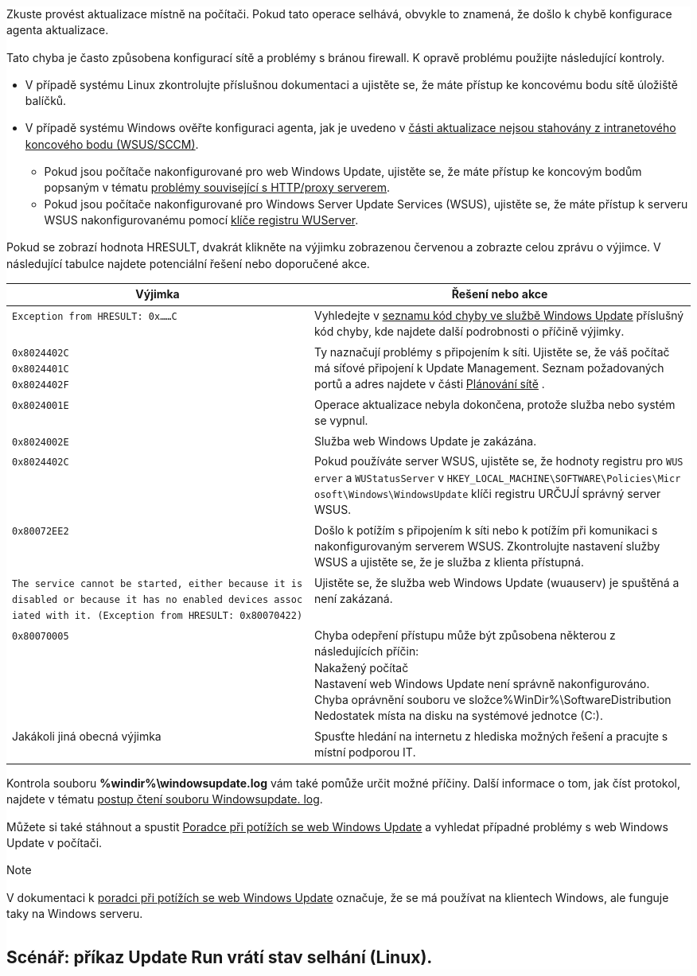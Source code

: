 Zkuste provést aktualizace místně na počítači. Pokud tato operace selhává, obvykle to znamená, že došlo k chybě konfigurace agenta aktualizace.

Tato chyba je často způsobena konfigurací sítě a problémy s bránou firewall. K opravě problému použijte následující kontroly.

* V případě systému Linux zkontrolujte příslušnou dokumentaci a ujistěte se, že máte přístup ke koncovému bodu sítě úložiště balíčků.

* V případě systému Windows ověřte konfiguraci agenta, jak je uvedeno v [části aktualizace nejsou stahovány z intranetového koncového bodu (WSUS/SCCM)](/windows/deployment/update/windows-update-troubleshooting#updates-arent-downloading-from-the-intranet-endpoint-wsussccm).

  * Pokud jsou počítače nakonfigurované pro web Windows Update, ujistěte se, že máte přístup ke koncovým bodům popsaným v tématu [problémy související s HTTP/proxy serverem](/windows/deployment/update/windows-update-troubleshooting#issues-related-to-httpproxy).
  * Pokud jsou počítače nakonfigurované pro Windows Server Update Services (WSUS), ujistěte se, že máte přístup k serveru WSUS nakonfigurovanému pomocí [klíče registru WUServer](/windows/deployment/update/waas-wu-settings).

Pokud se zobrazí hodnota HRESULT, dvakrát klikněte na výjimku zobrazenou červenou a zobrazte celou zprávu o výjimce. V následující tabulce najdete potenciální řešení nebo doporučené akce.

|Výjimka  |Řešení nebo akce  |
|---------|---------|
|`Exception from HRESULT: 0x……C`     | Vyhledejte v [seznamu kód chyby ve službě Windows Update](https://support.microsoft.com/help/938205/windows-update-error-code-list) příslušný kód chyby, kde najdete další podrobnosti o příčině výjimky.        |
|`0x8024402C`</br>`0x8024401C`</br>`0x8024402F`      | Ty naznačují problémy s připojením k síti. Ujistěte se, že váš počítač má síťové připojení k Update Management. Seznam požadovaných portů a adres najdete v části [Plánování sítě](../update-management/overview.md#ports) .        |
|`0x8024001E`| Operace aktualizace nebyla dokončena, protože služba nebo systém se vypnul.|
|`0x8024002E`| Služba web Windows Update je zakázána.|
|`0x8024402C`     | Pokud používáte server WSUS, ujistěte se, že hodnoty registru pro `WUServer` a `WUStatusServer` v  `HKEY_LOCAL_MACHINE\SOFTWARE\Policies\Microsoft\Windows\WindowsUpdate` klíči registru URČUJÍ správný server WSUS.        |
|`0x80072EE2`|Došlo k potížím s připojením k síti nebo k potížím při komunikaci s nakonfigurovaným serverem WSUS. Zkontrolujte nastavení služby WSUS a ujistěte se, že je služba z klienta přístupná.|
|`The service cannot be started, either because it is disabled or because it has no enabled devices associated with it. (Exception from HRESULT: 0x80070422)`     | Ujistěte se, že služba web Windows Update (wuauserv) je spuštěná a není zakázaná.        |
|`0x80070005`| Chyba odepření přístupu může být způsobena některou z následujících příčin:<br> Nakažený počítač<br> Nastavení web Windows Update není správně nakonfigurováno.<br> Chyba oprávnění souboru ve složce%WinDir%\SoftwareDistribution<br> Nedostatek místa na disku na systémové jednotce (C:).
|Jakákoli jiná obecná výjimka     | Spusťte hledání na internetu z hlediska možných řešení a pracujte s místní podporou IT.         |

Kontrola souboru **%windir%\windowsupdate.log** vám také pomůže určit možné příčiny. Další informace o tom, jak číst protokol, najdete v tématu [postup čtení souboru Windowsupdate. log](https://support.microsoft.com/help/902093/how-to-read-the-windowsupdate-log-file).

Můžete si také stáhnout a spustit [Poradce při potížích se web Windows Update](https://support.microsoft.com/help/4027322/windows-update-troubleshooter) a vyhledat případné problémy s web Windows Update v počítači.

> [!NOTE]
> V dokumentaci k [poradci při potížích se web Windows Update](https://support.microsoft.com/help/4027322/windows-update-troubleshooter) označuje, že se má používat na klientech Windows, ale funguje taky na Windows serveru.

## <a name="scenario-update-run-returns-failed-status-linux"></a>Scénář: příkaz Update Run vrátí stav selhání (Linux).
